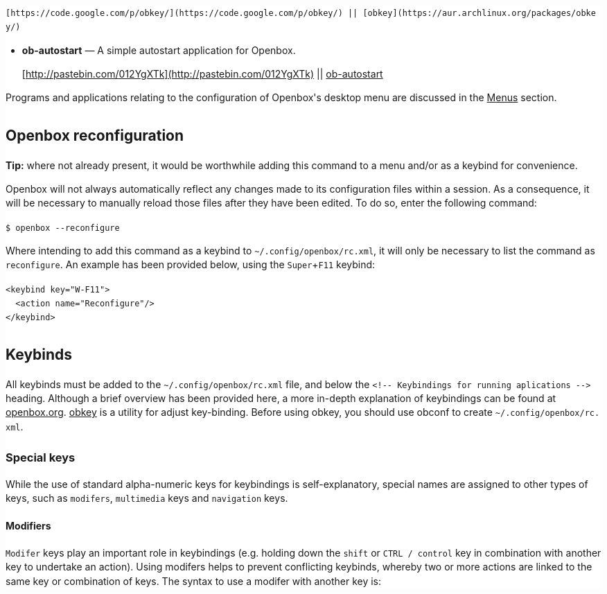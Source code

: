	[https://code.google.com/p/obkey/](https://code.google.com/p/obkey/) || [obkey](https://aur.archlinux.org/packages/obkey/)

*   **ob-autostart** — A simple autostart application for Openbox.

	[http://pastebin.com/012YgXTk](http://pastebin.com/012YgXTk) || [ob-autostart](https://aur.archlinux.org/packages/ob-autostart/)

Programs and applications relating to the configuration of Openbox's desktop menu are discussed in the [Menus](#Menus) section.

## Openbox reconfiguration

**Tip:** where not already present, it would be worthwhile adding this command to a menu and/or as a keybind for convenience.

Openbox will not always automatically reflect any changes made to its configuration files within a session. As a consequence, it will be necessary to manually reload those files after they have been edited. To do so, enter the following command:

```
$ openbox --reconfigure

```

Where intending to add this command as a keybind to `~/.config/openbox/rc.xml`, it will only be necessary to list the command as `reconfigure`. An example has been provided below, using the `Super`+`F11` keybind:

```
<keybind key="W-F11">
  <action name="Reconfigure"/>
</keybind>

```

## Keybinds

All keybinds must be added to the `~/.config/openbox/rc.xml` file, and below the `<!-- Keybindings for running aplications -->` heading. Although a brief overview has been provided here, a more in-depth explanation of keybindings can be found at [openbox.org](http://openbox.org/wiki/Help:Bindings). [obkey](https://aur.archlinux.org/packages/obkey/) is a utility for adjust key-binding. Before using obkey, you should use obconf to create `~/.config/openbox/rc.xml`.

### Special keys

While the use of standard alpha-numeric keys for keybindings is self-explanatory, special names are assigned to other types of keys, such as `modifers`, `multimedia` keys and `navigation` keys.

#### Modifiers

`Modifer` keys play an important role in keybindings (e.g. holding down the `shift` or `CTRL / control` key in combination with another key to undertake an action). Using modifers helps to prevent conflicting keybinds, whereby two or more actions are linked to the same key or combination of keys. The syntax to use a modifer with another key is:
